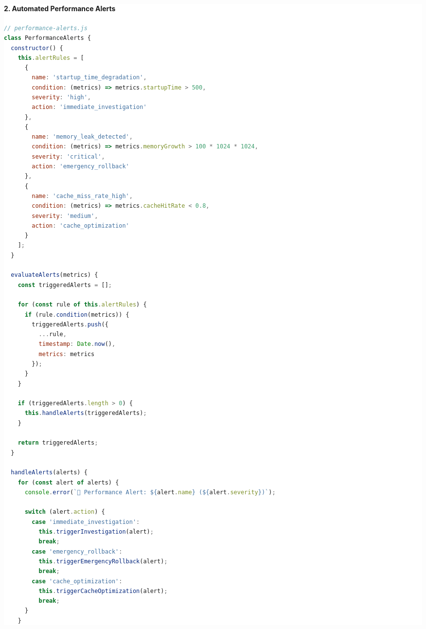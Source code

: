 #### 2. Automated Performance Alerts
```javascript
// performance-alerts.js
class PerformanceAlerts {
  constructor() {
    this.alertRules = [
      {
        name: 'startup_time_degradation',
        condition: (metrics) => metrics.startupTime > 500,
        severity: 'high',
        action: 'immediate_investigation'
      },
      {
        name: 'memory_leak_detected',
        condition: (metrics) => metrics.memoryGrowth > 100 * 1024 * 1024,
        severity: 'critical',
        action: 'emergency_rollback'
      },
      {
        name: 'cache_miss_rate_high',
        condition: (metrics) => metrics.cacheHitRate < 0.8,
        severity: 'medium',
        action: 'cache_optimization'
      }
    ];
  }

  evaluateAlerts(metrics) {
    const triggeredAlerts = [];
    
    for (const rule of this.alertRules) {
      if (rule.condition(metrics)) {
        triggeredAlerts.push({
          ...rule,
          timestamp: Date.now(),
          metrics: metrics
        });
      }
    }
    
    if (triggeredAlerts.length > 0) {
      this.handleAlerts(triggeredAlerts);
    }
    
    return triggeredAlerts;
  }

  handleAlerts(alerts) {
    for (const alert of alerts) {
      console.error(`🚨 Performance Alert: ${alert.name} (${alert.severity})`);
      
      switch (alert.action) {
        case 'immediate_investigation':
          this.triggerInvestigation(alert);
          break;
        case 'emergency_rollback':
          this.triggerEmergencyRollback(alert);
          break;
        case 'cache_optimization':
          this.triggerCacheOptimization(alert);
          break;
      }
    }
```